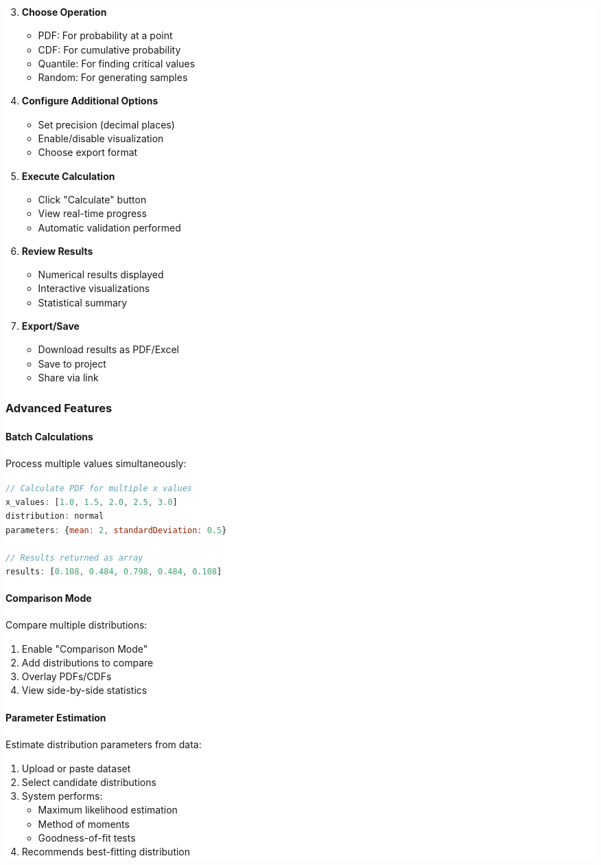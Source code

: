 3. **Choose Operation**
   - PDF: For probability at a point
   - CDF: For cumulative probability
   - Quantile: For finding critical values
   - Random: For generating samples

4. **Configure Additional Options**
   - Set precision (decimal places)
   - Enable/disable visualization
   - Choose export format

5. **Execute Calculation**
   - Click "Calculate" button
   - View real-time progress
   - Automatic validation performed

6. **Review Results**
   - Numerical results displayed
   - Interactive visualizations
   - Statistical summary

7. **Export/Save**
   - Download results as PDF/Excel
   - Save to project
   - Share via link

### Advanced Features

#### Batch Calculations

Process multiple values simultaneously:

```javascript
// Calculate PDF for multiple x values
x_values: [1.0, 1.5, 2.0, 2.5, 3.0]
distribution: normal
parameters: {mean: 2, standardDeviation: 0.5}

// Results returned as array
results: [0.108, 0.484, 0.798, 0.484, 0.108]
```

#### Comparison Mode

Compare multiple distributions:

1. Enable "Comparison Mode"
2. Add distributions to compare
3. Overlay PDFs/CDFs
4. View side-by-side statistics

#### Parameter Estimation

Estimate distribution parameters from data:

1. Upload or paste dataset
2. Select candidate distributions
3. System performs:
   - Maximum likelihood estimation
   - Method of moments
   - Goodness-of-fit tests
4. Recommends best-fitting distribution
